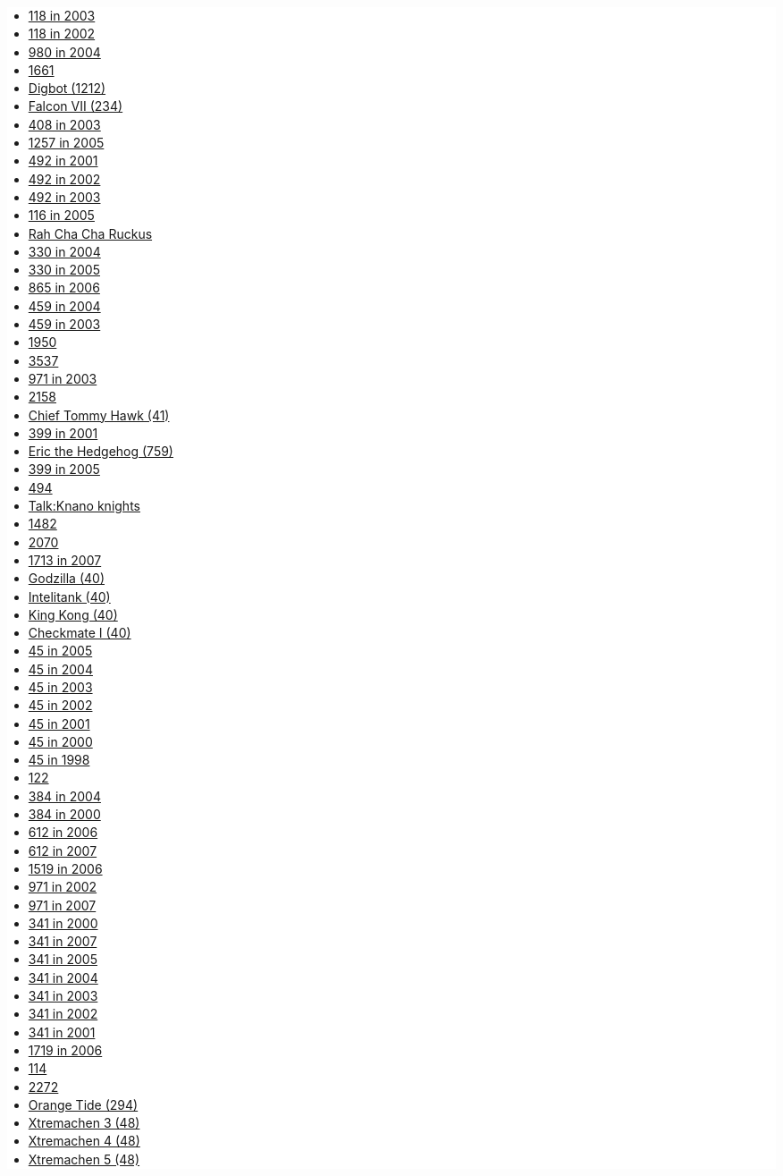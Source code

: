   * [118 in 2003](/index.php/118_in_2003 "118 in 2003" )
  * [118 in 2002](/index.php/118_in_2002 "118 in 2002" )
  * [980 in 2004](/index.php/980_in_2004 "980 in 2004" )
  * [1661](/index.php/1661 "1661" )
  * [Digbot (1212)](/index.php/Digbot_%281212%29 "Digbot \(1212\)" )
  * [Falcon VII (234)](/index.php/Falcon_VII_%28234%29 "Falcon VII \(234\)" )
  * [408 in 2003](/index.php/408_in_2003 "408 in 2003" )
  * [1257 in 2005](/index.php/1257_in_2005 "1257 in 2005" )
  * [492 in 2001](/index.php/492_in_2001 "492 in 2001" )
  * [492 in 2002](/index.php/492_in_2002 "492 in 2002" )
  * [492 in 2003](/index.php/492_in_2003 "492 in 2003" )
  * [116 in 2005](/index.php/116_in_2005 "116 in 2005" )
  * [Rah Cha Cha Ruckus](/index.php/Rah_Cha_Cha_Ruckus "Rah Cha Cha Ruckus" )
  * [330 in 2004](/index.php/330_in_2004 "330 in 2004" )
  * [330 in 2005](/index.php/330_in_2005 "330 in 2005" )
  * [865 in 2006](/index.php/865_in_2006 "865 in 2006" )
  * [459 in 2004](/index.php/459_in_2004 "459 in 2004" )
  * [459 in 2003](/index.php/459_in_2003 "459 in 2003" )
  * [1950](/index.php/1950 "1950" )
  * [3537](/index.php/3537 "3537" )
  * [971 in 2003](/index.php/971_in_2003 "971 in 2003" )
  * [2158](/index.php/2158 "2158" )
  * [Chief Tommy Hawk (41)](/index.php/Chief_Tommy_Hawk_%2841%29 "Chief Tommy Hawk \(41\)" )
  * [399 in 2001](/index.php/399_in_2001 "399 in 2001" )
  * [Eric the Hedgehog (759)](/index.php/Eric_the_Hedgehog_%28759%29 "Eric the Hedgehog \(759\)" )
  * [399 in 2005](/index.php/399_in_2005 "399 in 2005" )
  * [494](/index.php/494 "494" )
  * [Talk:Knano knights](/index.php/Talk:Knano_knights "Talk:Knano knights" )
  * [1482](/index.php/1482 "1482" )
  * [2070](/index.php/2070 "2070" )
  * [1713 in 2007](/index.php/1713_in_2007 "1713 in 2007" )
  * [Godzilla (40)](/index.php/Godzilla_%2840%29 "Godzilla \(40\)" )
  * [Intelitank (40)](/index.php/Intelitank_%2840%29 "Intelitank \(40\)" )
  * [King Kong (40)](/index.php/King_Kong_%2840%29 "King Kong \(40\)" )
  * [Checkmate I (40)](/index.php/Checkmate_I_%2840%29 "Checkmate I \(40\)" )
  * [45 in 2005](/index.php/45_in_2005 "45 in 2005" )
  * [45 in 2004](/index.php/45_in_2004 "45 in 2004" )
  * [45 in 2003](/index.php/45_in_2003 "45 in 2003" )
  * [45 in 2002](/index.php/45_in_2002 "45 in 2002" )
  * [45 in 2001](/index.php/45_in_2001 "45 in 2001" )
  * [45 in 2000](/index.php/45_in_2000 "45 in 2000" )
  * [45 in 1998](/index.php/45_in_1998 "45 in 1998" )
  * [122](/index.php/122 "122" )
  * [384 in 2004](/index.php/384_in_2004 "384 in 2004" )
  * [384 in 2000](/index.php/384_in_2000 "384 in 2000" )
  * [612 in 2006](/index.php/612_in_2006 "612 in 2006" )
  * [612 in 2007](/index.php/612_in_2007 "612 in 2007" )
  * [1519 in 2006](/index.php/1519_in_2006 "1519 in 2006" )
  * [971 in 2002](/index.php/971_in_2002 "971 in 2002" )
  * [971 in 2007](/index.php/971_in_2007 "971 in 2007" )
  * [341 in 2000](/index.php/341_in_2000 "341 in 2000" )
  * [341 in 2007](/index.php/341_in_2007 "341 in 2007" )
  * [341 in 2005](/index.php/341_in_2005 "341 in 2005" )
  * [341 in 2004](/index.php/341_in_2004 "341 in 2004" )
  * [341 in 2003](/index.php/341_in_2003 "341 in 2003" )
  * [341 in 2002](/index.php/341_in_2002 "341 in 2002" )
  * [341 in 2001](/index.php/341_in_2001 "341 in 2001" )
  * [1719 in 2006](/index.php/1719_in_2006 "1719 in 2006" )
  * [114](/index.php/114 "114" )
  * [2272](/index.php/2272 "2272" )
  * [Orange Tide (294)](/index.php/Orange_Tide_%28294%29 "Orange Tide \(294\)" )
  * [Xtremachen 3 (48)](/index.php/Xtremachen_3_%2848%29 "Xtremachen 3 \(48\)" )
  * [Xtremachen 4 (48)](/index.php/Xtremachen_4_%2848%29 "Xtremachen 4 \(48\)" )
  * [Xtremachen 5 (48)](/index.php/Xtremachen_5_%2848%29 "Xtremachen 5 \(48\)" )